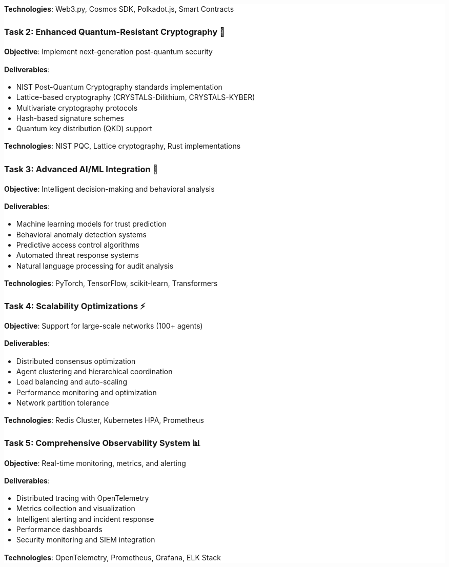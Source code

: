 **Technologies**: Web3.py, Cosmos SDK, Polkadot.js, Smart Contracts

### **Task 2: Enhanced Quantum-Resistant Cryptography** 🔐

**Objective**: Implement next-generation post-quantum security

**Deliverables**:

- NIST Post-Quantum Cryptography standards implementation
- Lattice-based cryptography (CRYSTALS-Dilithium, CRYSTALS-KYBER)
- Multivariate cryptography protocols
- Hash-based signature schemes
- Quantum key distribution (QKD) support

**Technologies**: NIST PQC, Lattice cryptography, Rust implementations

### **Task 3: Advanced AI/ML Integration** 🧠

**Objective**: Intelligent decision-making and behavioral analysis

**Deliverables**:

- Machine learning models for trust prediction
- Behavioral anomaly detection systems
- Predictive access control algorithms
- Automated threat response systems
- Natural language processing for audit analysis

**Technologies**: PyTorch, TensorFlow, scikit-learn, Transformers

### **Task 4: Scalability Optimizations** ⚡

**Objective**: Support for large-scale networks (100+ agents)

**Deliverables**:

- Distributed consensus optimization
- Agent clustering and hierarchical coordination
- Load balancing and auto-scaling
- Performance monitoring and optimization
- Network partition tolerance

**Technologies**: Redis Cluster, Kubernetes HPA, Prometheus

### **Task 5: Comprehensive Observability System** 📊

**Objective**: Real-time monitoring, metrics, and alerting

**Deliverables**:

- Distributed tracing with OpenTelemetry
- Metrics collection and visualization
- Intelligent alerting and incident response
- Performance dashboards
- Security monitoring and SIEM integration

**Technologies**: OpenTelemetry, Prometheus, Grafana, ELK Stack
